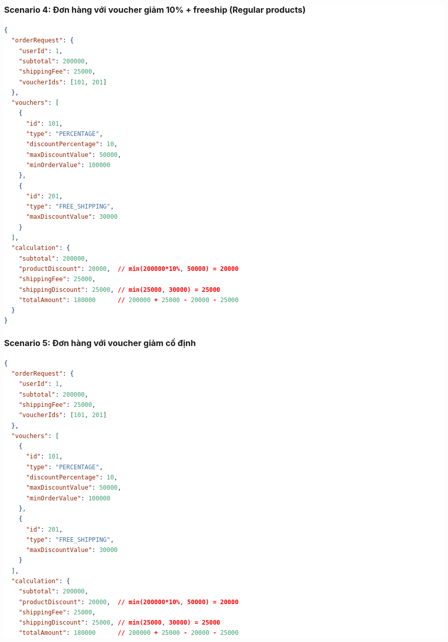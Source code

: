 ### Scenario 4: Đơn hàng với voucher giảm 10% + freeship (Regular products)
```json
{
  "orderRequest": {
    "userId": 1,
    "subtotal": 200000,
    "shippingFee": 25000,
    "voucherIds": [101, 201]
  },
  "vouchers": [
    {
      "id": 101,
      "type": "PERCENTAGE", 
      "discountPercentage": 10,
      "maxDiscountValue": 50000,
      "minOrderValue": 100000
    },
    {
      "id": 201,
      "type": "FREE_SHIPPING",
      "maxDiscountValue": 30000
    }
  ],
  "calculation": {
    "subtotal": 200000,
    "productDiscount": 20000,  // min(200000*10%, 50000) = 20000
    "shippingFee": 25000,
    "shippingDiscount": 25000, // min(25000, 30000) = 25000
    "totalAmount": 180000      // 200000 + 25000 - 20000 - 25000
  }
}
```

### Scenario 5: Đơn hàng với voucher giảm cố định
```json
{
  "orderRequest": {
    "userId": 1,
    "subtotal": 200000,
    "shippingFee": 25000,
    "voucherIds": [101, 201]
  },
  "vouchers": [
    {
      "id": 101,
      "type": "PERCENTAGE", 
      "discountPercentage": 10,
      "maxDiscountValue": 50000,
      "minOrderValue": 100000
    },
    {
      "id": 201,
      "type": "FREE_SHIPPING",
      "maxDiscountValue": 30000
    }
  ],
  "calculation": {
    "subtotal": 200000,
    "productDiscount": 20000,  // min(200000*10%, 50000) = 20000
    "shippingFee": 25000,
    "shippingDiscount": 25000, // min(25000, 30000) = 25000
    "totalAmount": 180000      // 200000 + 25000 - 20000 - 25000
```